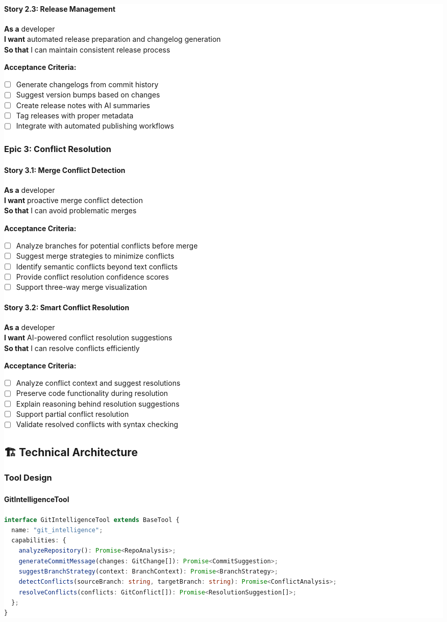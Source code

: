 #### Story 2.3: Release Management
**As a** developer  
**I want** automated release preparation and changelog generation  
**So that** I can maintain consistent release process  

**Acceptance Criteria:**
- [ ] Generate changelogs from commit history
- [ ] Suggest version bumps based on changes
- [ ] Create release notes with AI summaries
- [ ] Tag releases with proper metadata
- [ ] Integrate with automated publishing workflows

### Epic 3: Conflict Resolution

#### Story 3.1: Merge Conflict Detection
**As a** developer  
**I want** proactive merge conflict detection  
**So that** I can avoid problematic merges  

**Acceptance Criteria:**
- [ ] Analyze branches for potential conflicts before merge
- [ ] Suggest merge strategies to minimize conflicts
- [ ] Identify semantic conflicts beyond text conflicts
- [ ] Provide conflict resolution confidence scores
- [ ] Support three-way merge visualization

#### Story 3.2: Smart Conflict Resolution
**As a** developer  
**I want** AI-powered conflict resolution suggestions  
**So that** I can resolve conflicts efficiently  

**Acceptance Criteria:**
- [ ] Analyze conflict context and suggest resolutions
- [ ] Preserve code functionality during resolution
- [ ] Explain reasoning behind resolution suggestions
- [ ] Support partial conflict resolution
- [ ] Validate resolved conflicts with syntax checking

## 🏗️ Technical Architecture

### Tool Design

#### GitIntelligenceTool
```typescript
interface GitIntelligenceTool extends BaseTool {
  name: "git_intelligence";
  capabilities: {
    analyzeRepository(): Promise<RepoAnalysis>;
    generateCommitMessage(changes: GitChange[]): Promise<CommitSuggestion>;
    suggestBranchStrategy(context: BranchContext): Promise<BranchStrategy>;
    detectConflicts(sourceBranch: string, targetBranch: string): Promise<ConflictAnalysis>;
    resolveConflicts(conflicts: GitConflict[]): Promise<ResolutionSuggestion[]>;
  };
}
```
